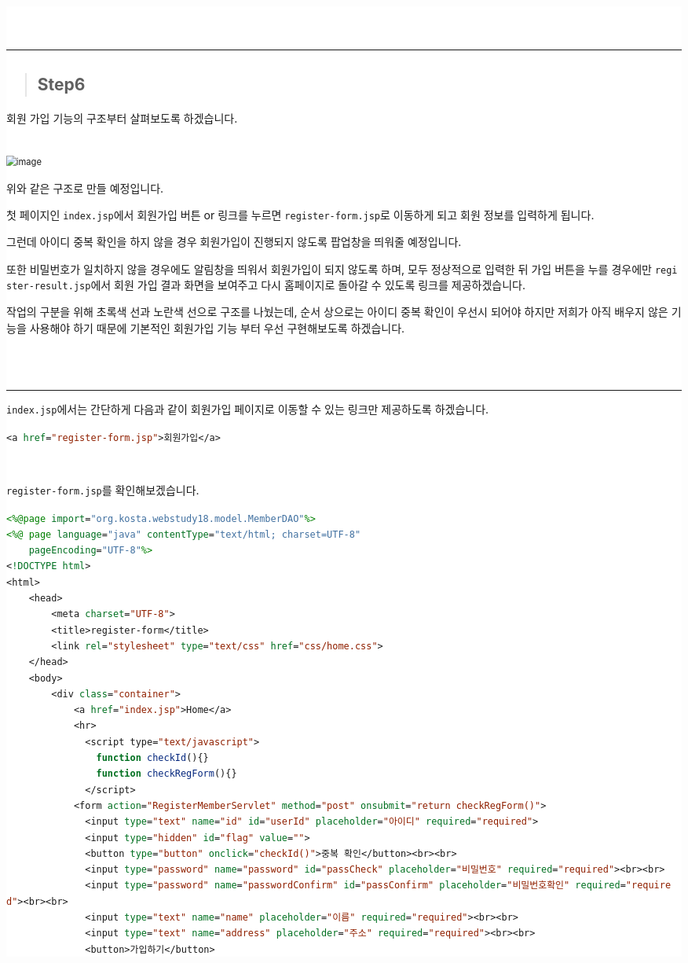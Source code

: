 <br><br>

---

> ## Step6

회원 가입 기능의 구조부터 살펴보도록 하겠습니다.

<br>

<img src="https://user-images.githubusercontent.com/70495425/137587524-366c6acd-37a9-4d81-8bf6-125c1a73597f.png" alt="image" style="zoom:80%;" />

<br>

위와 같은 구조로 만들 예정입니다.

첫 페이지인 `index.jsp`에서 회원가입 버튼 or 링크를 누르면 `register-form.jsp`로 이동하게 되고 회원 정보를 입력하게 됩니다.

그런데 아이디 중복 확인을 하지 않을 경우 회원가입이 진행되지 않도록 팝업창을 띄워줄 예정입니다. 

또한 비밀번호가 일치하지 않을 경우에도 알림창을 띄워서 회원가입이 되지 않도록 하며, 모두 정상적으로 입력한 뒤 가입 버튼을 누를 경우에만 `register-result.jsp`에서 회원 가입 결과 화면을 보여주고 다시 홈페이지로 돌아갈 수 있도록 링크를 제공하겠습니다.<br>

작업의 구분을 위해 초록색 선과 노란색 선으로 구조를 나눴는데, 순서 상으로는 아이디 중복 확인이 우선시 되어야 하지만 저희가 아직 배우지 않은 기능을 사용해야 하기 때문에 기본적인 회원가입 기능 부터 우선 구현해보도록 하겠습니다.

<br>

<br>

---

`index.jsp`에서는 간단하게 다음과 같이 회원가입 페이지로 이동할 수 있는 링크만 제공하도록 하겠습니다.

```jsp
<a href="register-form.jsp">회원가입</a>
```

<br>

`register-form.jsp`를 확인해보겠습니다.

```jsp
<%@page import="org.kosta.webstudy18.model.MemberDAO"%>
<%@ page language="java" contentType="text/html; charset=UTF-8"
    pageEncoding="UTF-8"%>
<!DOCTYPE html>
<html>
	<head>
		<meta charset="UTF-8">
		<title>register-form</title>
		<link rel="stylesheet" type="text/css" href="css/home.css">
	</head>
    <body>
        <div class="container">
            <a href="index.jsp">Home</a>
            <hr>
              <script type="text/javascript">
                function checkId(){}
                function checkRegForm(){}
              </script>
            <form action="RegisterMemberServlet" method="post" onsubmit="return checkRegForm()">
              <input type="text" name="id" id="userId" placeholder="아이디" required="required">
              <input type="hidden" id="flag" value="">
              <button type="button" onclick="checkId()">중복 확인</button><br><br>
              <input type="password" name="password" id="passCheck" placeholder="비밀번호" required="required"><br><br>
              <input type="password" name="passwordConfirm" id="passConfirm" placeholder="비밀번호확인" required="required"><br><br>
              <input type="text" name="name" placeholder="이름" required="required"><br><br>
              <input type="text" name="address" placeholder="주소" required="required"><br><br>
              <button>가입하기</button>
```